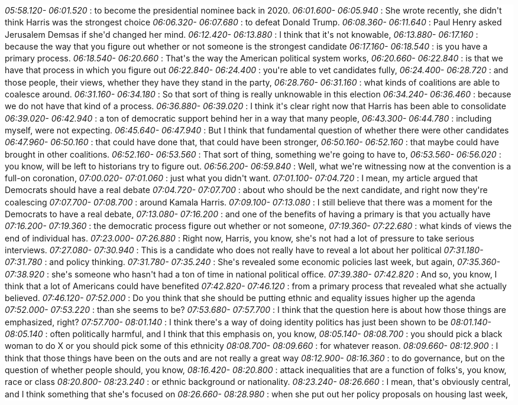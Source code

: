 *05:58.120- 06:01.520* :  to become the presidential nominee back in 2020.
*06:01.600- 06:05.940* :  She wrote recently, she didn't think Harris was the strongest choice
*06:06.320- 06:07.680* :  to defeat Donald Trump.
*06:08.360- 06:11.640* :  Paul Henry asked Jerusalem Demsas if she'd changed her mind.
*06:12.420- 06:13.880* :  I think that it's not knowable,
*06:13.880- 06:17.160* :  because the way that you figure out whether or not someone is the strongest candidate
*06:17.160- 06:18.540* :  is you have a primary process.
*06:18.540- 06:20.660* :  That's the way the American political system works,
*06:20.660- 06:22.840* :  is that we have that process in which you figure out
*06:22.840- 06:24.400* :  you're able to vet candidates fully,
*06:24.400- 06:28.720* :  and those people, their views, whether they have they stand in the party,
*06:28.760- 06:31.160* :  what kinds of coalitions are able to coalesce around.
*06:31.160- 06:34.180* :  So that sort of thing is really unknowable in this election
*06:34.240- 06:36.460* :  because we do not have that kind of a process.
*06:36.880- 06:39.020* :  I think it's clear right now that Harris has been able to consolidate
*06:39.020- 06:42.940* :  a ton of democratic support behind her in a way that many people,
*06:43.300- 06:44.780* :  including myself, were not expecting.
*06:45.640- 06:47.940* :  But I think that fundamental question of whether there were other candidates
*06:47.960- 06:50.160* :  that could have done that, that could have been stronger,
*06:50.160- 06:52.160* :  that maybe could have brought in other coalitions.
*06:52.160- 06:53.560* :  That sort of thing, something we're going to have to,
*06:53.560- 06:56.020* :  you know, will be left to historians try to figure out.
*06:56.200- 06:59.840* :  Well, what we're witnessing now at the convention is a full-on coronation,
*07:00.020- 07:01.060* :  just what you didn't want.
*07:01.100- 07:04.720* :  I mean, my article argued that Democrats should have a real debate
*07:04.720- 07:07.700* :  about who should be the next candidate, and right now they're coalescing
*07:07.700- 07:08.700* :  around Kamala Harris.
*07:09.100- 07:13.080* :  I still believe that there was a moment for the Democrats to have a real debate,
*07:13.080- 07:16.200* :  and one of the benefits of having a primary is that you actually have
*07:16.200- 07:19.360* :  the democratic process figure out whether or not someone,
*07:19.360- 07:22.680* :  what kinds of views the end of individual has.
*07:23.000- 07:26.880* :  Right now, Harris, you know, she's not had a lot of pressure to take serious interviews.
*07:27.080- 07:30.940* :  This is a candidate who does not really have to reveal a lot about her political
*07:31.180- 07:31.780* :  and policy thinking.
*07:31.780- 07:35.240* :  She's revealed some economic policies last week, but again,
*07:35.360- 07:38.920* :  she's someone who hasn't had a ton of time in national political office.
*07:39.380- 07:42.820* :  And so, you know, I think that a lot of Americans could have benefited
*07:42.820- 07:46.120* :  from a primary process that revealed what she actually believed.
*07:46.120- 07:52.000* :  Do you think that she should be putting ethnic and equality issues higher up the agenda
*07:52.000- 07:53.220* :  than she seems to be?
*07:53.680- 07:57.700* :  I think that the question here is about how those things are emphasized, right?
*07:57.700- 08:01.140* :  I think there's a way of doing identity politics has just been shown to be
*08:01.140- 08:05.140* :  often politically harmful, and I think that this emphasis on, you know,
*08:05.140- 08:08.700* :  you should pick a black woman to do X or you should pick some of this ethnicity
*08:08.700- 08:09.660* :  for whatever reason.
*08:09.660- 08:12.900* :  I think that those things have been on the outs and are not really a great way
*08:12.900- 08:16.360* :  to do governance, but on the question of whether people should, you know,
*08:16.420- 08:20.800* :  attack inequalities that are a function of folks's, you know, race or class
*08:20.800- 08:23.240* :  or ethnic background or nationality.
*08:23.240- 08:26.660* :  I mean, that's obviously central, and I think something that she's focused on
*08:26.660- 08:28.980* :  when she put out her policy proposals on housing last week,
